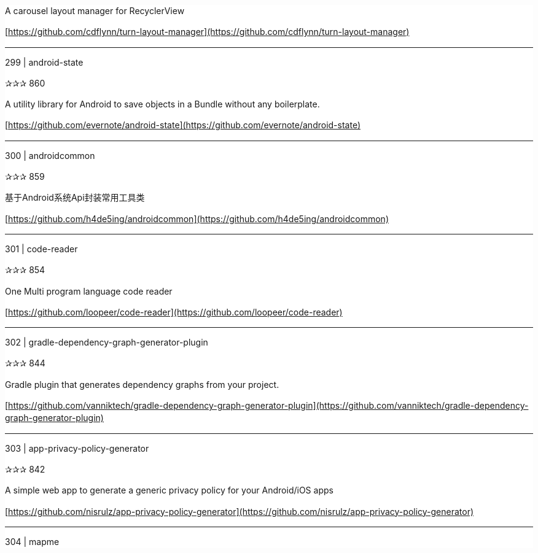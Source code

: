 A carousel layout manager for RecyclerView

[https://github.com/cdflynn/turn-layout-manager](https://github.com/cdflynn/turn-layout-manager)


---

299 |    android-state

✰✰✰ 860

A utility library for Android to save objects in a Bundle without any boilerplate.

[https://github.com/evernote/android-state](https://github.com/evernote/android-state)


---

300 |    androidcommon

✰✰✰ 859

基于Android系统Api封装常用工具类

[https://github.com/h4de5ing/androidcommon](https://github.com/h4de5ing/androidcommon)


---

301 |    code-reader

✰✰✰ 854

One Multi program language code reader

[https://github.com/loopeer/code-reader](https://github.com/loopeer/code-reader)


---

302 |    gradle-dependency-graph-generator-plugin

✰✰✰ 844

Gradle plugin that generates dependency graphs from your project.

[https://github.com/vanniktech/gradle-dependency-graph-generator-plugin](https://github.com/vanniktech/gradle-dependency-graph-generator-plugin)


---

303 |    app-privacy-policy-generator

✰✰✰ 842

A simple web app to generate a generic privacy policy for your Android/iOS apps

[https://github.com/nisrulz/app-privacy-policy-generator](https://github.com/nisrulz/app-privacy-policy-generator)


---

304 |    mapme
